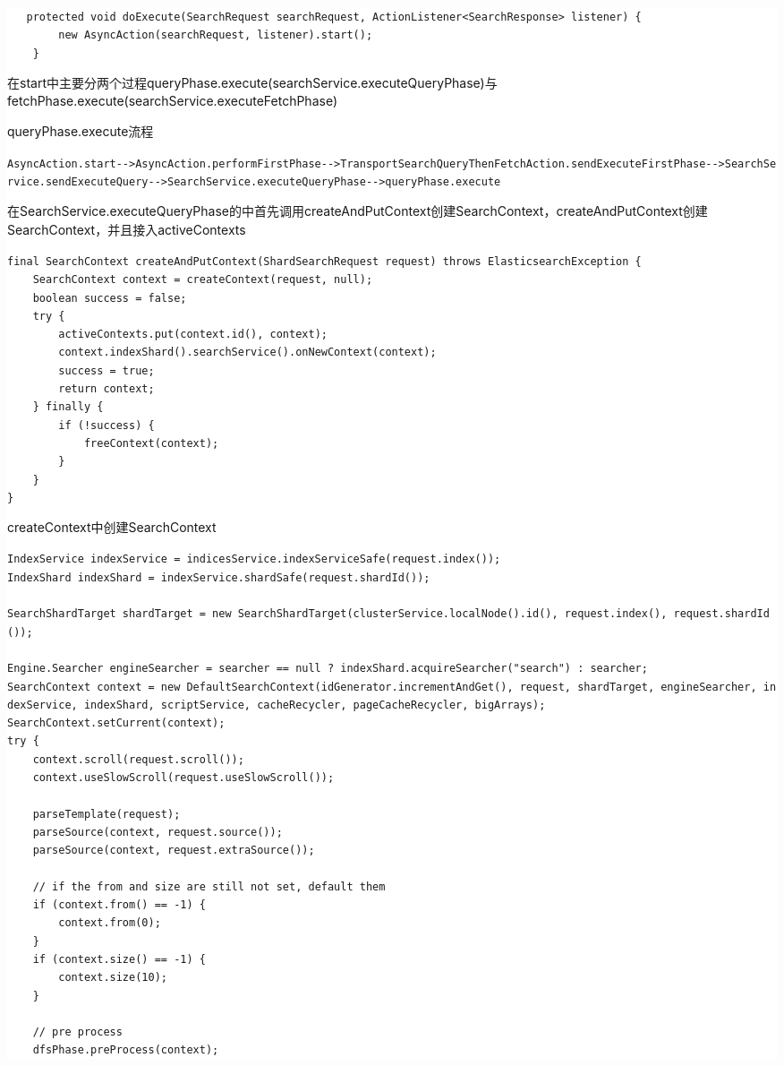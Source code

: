 ```
   protected void doExecute(SearchRequest searchRequest, ActionListener<SearchResponse> listener) {
        new AsyncAction(searchRequest, listener).start();
    }
```
在start中主要分两个过程queryPhase.execute(searchService.executeQueryPhase)与fetchPhase.execute(searchService.executeFetchPhase)

queryPhase.execute流程

```
AsyncAction.start-->AsyncAction.performFirstPhase-->TransportSearchQueryThenFetchAction.sendExecuteFirstPhase-->SearchService.sendExecuteQuery-->SearchService.executeQueryPhase-->queryPhase.execute
```
在SearchService.executeQueryPhase的中首先调用createAndPutContext创建SearchContext，createAndPutContext创建SearchContext，并且接入activeContexts

```
final SearchContext createAndPutContext(ShardSearchRequest request) throws ElasticsearchException {
    SearchContext context = createContext(request, null);
    boolean success = false;
    try {
        activeContexts.put(context.id(), context);
        context.indexShard().searchService().onNewContext(context);
        success = true;
        return context;
    } finally {
        if (!success) {
            freeContext(context);
        }
    }
}

```
createContext中创建SearchContext

```
IndexService indexService = indicesService.indexServiceSafe(request.index());
IndexShard indexShard = indexService.shardSafe(request.shardId());

SearchShardTarget shardTarget = new SearchShardTarget(clusterService.localNode().id(), request.index(), request.shardId());

Engine.Searcher engineSearcher = searcher == null ? indexShard.acquireSearcher("search") : searcher;
SearchContext context = new DefaultSearchContext(idGenerator.incrementAndGet(), request, shardTarget, engineSearcher, indexService, indexShard, scriptService, cacheRecycler, pageCacheRecycler, bigArrays);
SearchContext.setCurrent(context);
try {
    context.scroll(request.scroll());
    context.useSlowScroll(request.useSlowScroll());

    parseTemplate(request);
    parseSource(context, request.source());
    parseSource(context, request.extraSource());

    // if the from and size are still not set, default them
    if (context.from() == -1) {
        context.from(0);
    }
    if (context.size() == -1) {
        context.size(10);
    }

    // pre process
    dfsPhase.preProcess(context);
```